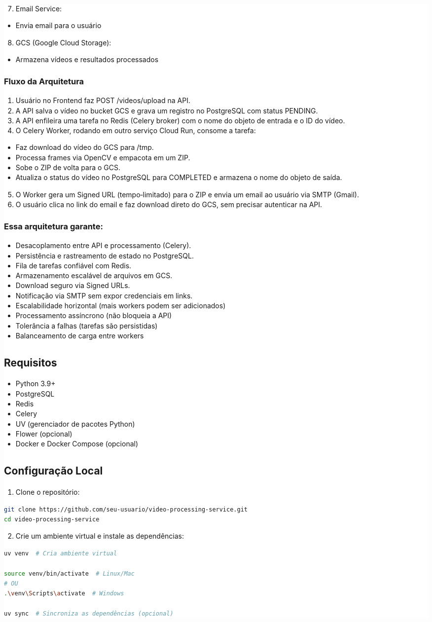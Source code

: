 7. Email Service:
- Envia email para o usuário

8. GCS (Google Cloud Storage):
- Armazena vídeos e resultados processados

### Fluxo da Arquitetura

1. Usuário no Frontend faz POST /videos/upload na API.
2. A API salva o vídeo no bucket GCS e grava um registro no PostgreSQL com status PENDING.
3. A API enfileira uma tarefa no Redis (Celery broker) com o nome do objeto de entrada e o ID do vídeo.
4. O Celery Worker, rodando em outro serviço Cloud Run, consome a tarefa:
- Faz download do vídeo do GCS para /tmp.
- Processa frames via OpenCV e empacota em um ZIP.
- Sobe o ZIP de volta para o GCS.
- Atualiza o status do vídeo no PostgreSQL para COMPLETED e armazena o nome do objeto de saída.
5. O Worker gera um Signed URL (tempo‐limitado) para o ZIP e envia um email ao usuário via SMTP (Gmail).
6. O usuário clica no link do email e faz download direto do GCS, sem precisar autenticar na API.

### Essa arquitetura garante:
- Desacoplamento entre API e processamento (Celery).
- Persistência e rastreamento de estado no PostgreSQL.
- Fila de tarefas confiável com Redis.
- Armazenamento escalável de arquivos em GCS.
- Download seguro via Signed URLs.
- Notificação via SMTP sem expor credenciais em links.
- Escalabilidade horizontal (mais workers podem ser adicionados)
- Processamento assíncrono (não bloqueia a API)
- Tolerância a falhas (tarefas são persistidas)
- Balanceamento de carga entre workers

## Requisitos  
  
- Python 3.9+  
- PostgreSQL  
- Redis
- Celery
- UV (gerenciador de pacotes Python)
- Flower (opcional)  
- Docker e Docker Compose (opcional)  
  
## Configuração Local  
  
1. Clone o repositório:  
```bash
git clone https://github.com/seu-usuario/video-processing-service.git  
cd video-processing-service
```

2. Crie um ambiente virtual e instale as dependências:
```bash
uv venv  # Cria ambiente virtual

source venv/bin/activate  # Linux/Mac  
# OU
.\venv\Scripts\activate  # Windows  
  
uv sync  # Sincroniza as dependências (opcional)
```
